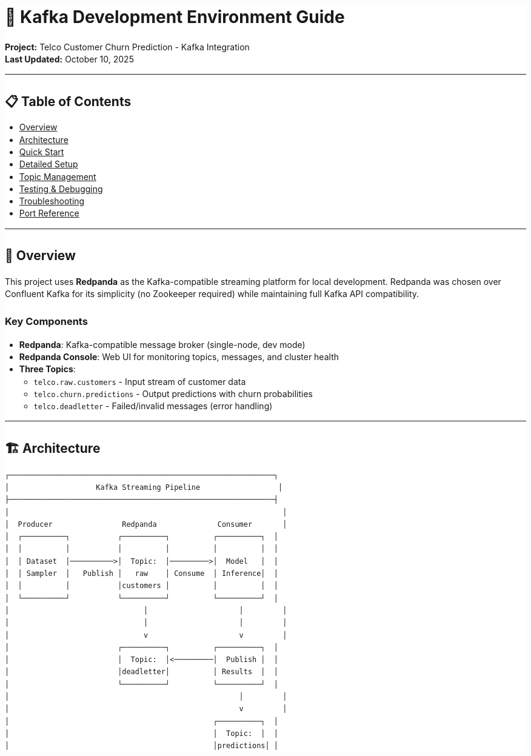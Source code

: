 # 🌊 Kafka Development Environment Guide

**Project:** Telco Customer Churn Prediction - Kafka Integration  
**Last Updated:** October 10, 2025

---

## 📋 Table of Contents

- [Overview](#overview)
- [Architecture](#architecture)
- [Quick Start](#quick-start)
- [Detailed Setup](#detailed-setup)
- [Topic Management](#topic-management)
- [Testing & Debugging](#testing--debugging)
- [Troubleshooting](#troubleshooting)
- [Port Reference](#port-reference)

---

## 🎯 Overview

This project uses **Redpanda** as the Kafka-compatible streaming platform for local development. Redpanda was chosen over Confluent Kafka for its simplicity (no Zookeeper required) while maintaining full Kafka API compatibility.

### Key Components

- **Redpanda**: Kafka-compatible message broker (single-node, dev mode)
- **Redpanda Console**: Web UI for monitoring topics, messages, and cluster health
- **Three Topics**:
  - `telco.raw.customers` - Input stream of customer data
  - `telco.churn.predictions` - Output predictions with churn probabilities
  - `telco.deadletter` - Failed/invalid messages (error handling)

---

## 🏗️ Architecture

```
┌─────────────────────────────────────────────────────────────┐
│                    Kafka Streaming Pipeline                  │
├─────────────────────────────────────────────────────────────┤
│                                                               │
│  Producer                Redpanda              Consumer       │
│  ┌──────────┐           ┌──────────┐          ┌──────────┐  │
│  │          │           │          │          │          │  │
│  │ Dataset  │──────────>│  Topic:  │─────────>│  Model   │  │
│  │ Sampler  │   Publish │   raw    │ Consume  │ Inference│  │
│  │          │           │customers │          │          │  │
│  └──────────┘           └──────────┘          └──────────┘  │
│                               │                     │         │
│                               │                     │         │
│                               v                     v         │
│                         ┌──────────┐          ┌──────────┐  │
│                         │  Topic:  │<─────────│  Publish │  │
│                         │deadletter│          │ Results  │  │
│                         └──────────┘          └──────────┘  │
│                                                     │         │
│                                                     v         │
│                                               ┌──────────┐  │
│                                               │  Topic:  │  │
│                                               │predictions│ │
```